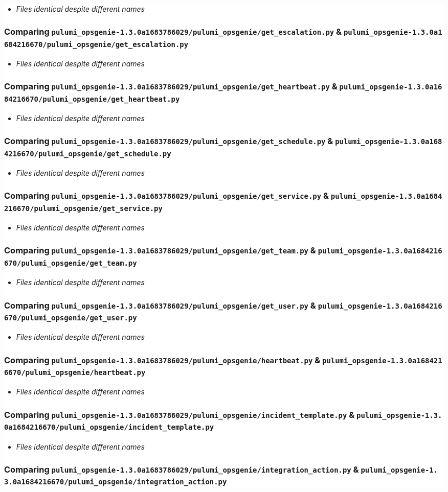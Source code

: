  * *Files identical despite different names*

### Comparing `pulumi_opsgenie-1.3.0a1683786029/pulumi_opsgenie/get_escalation.py` & `pulumi_opsgenie-1.3.0a1684216670/pulumi_opsgenie/get_escalation.py`

 * *Files identical despite different names*

### Comparing `pulumi_opsgenie-1.3.0a1683786029/pulumi_opsgenie/get_heartbeat.py` & `pulumi_opsgenie-1.3.0a1684216670/pulumi_opsgenie/get_heartbeat.py`

 * *Files identical despite different names*

### Comparing `pulumi_opsgenie-1.3.0a1683786029/pulumi_opsgenie/get_schedule.py` & `pulumi_opsgenie-1.3.0a1684216670/pulumi_opsgenie/get_schedule.py`

 * *Files identical despite different names*

### Comparing `pulumi_opsgenie-1.3.0a1683786029/pulumi_opsgenie/get_service.py` & `pulumi_opsgenie-1.3.0a1684216670/pulumi_opsgenie/get_service.py`

 * *Files identical despite different names*

### Comparing `pulumi_opsgenie-1.3.0a1683786029/pulumi_opsgenie/get_team.py` & `pulumi_opsgenie-1.3.0a1684216670/pulumi_opsgenie/get_team.py`

 * *Files identical despite different names*

### Comparing `pulumi_opsgenie-1.3.0a1683786029/pulumi_opsgenie/get_user.py` & `pulumi_opsgenie-1.3.0a1684216670/pulumi_opsgenie/get_user.py`

 * *Files identical despite different names*

### Comparing `pulumi_opsgenie-1.3.0a1683786029/pulumi_opsgenie/heartbeat.py` & `pulumi_opsgenie-1.3.0a1684216670/pulumi_opsgenie/heartbeat.py`

 * *Files identical despite different names*

### Comparing `pulumi_opsgenie-1.3.0a1683786029/pulumi_opsgenie/incident_template.py` & `pulumi_opsgenie-1.3.0a1684216670/pulumi_opsgenie/incident_template.py`

 * *Files identical despite different names*

### Comparing `pulumi_opsgenie-1.3.0a1683786029/pulumi_opsgenie/integration_action.py` & `pulumi_opsgenie-1.3.0a1684216670/pulumi_opsgenie/integration_action.py`
